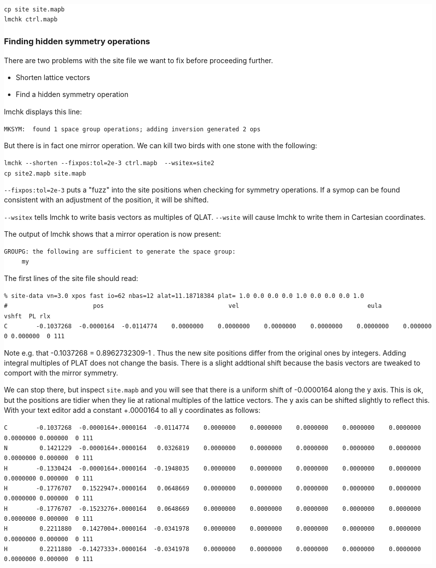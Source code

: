     cp site site.mapb
    lmchk ctrl.mapb

### Finding hidden symmetry operations

There are two problems with the site file we want to fix before proceeding further.

- Shorten lattice vectors

- Find a hidden symmetry operation

lmchk displays this line:

    MKSYM:  found 1 space group operations; adding inversion generated 2 ops

But there is in fact one mirror operation.  We can kill two birds with one stone with the following:

    lmchk --shorten --fixpos:tol=2e-3 ctrl.mapb  --wsitex=site2
    cp site2.mapb site.mapb

`--fixpos:tol=2e-3` puts a "fuzz" into the site positions when checking for symmetry operations.
If a symop can be found consistent with an adjustment of the position, it will be shifted.

`--wsitex` tells lmchk to write basis vectors as multiples of QLAT.  `--wsite` will cause lmchk
to write them in Cartesian coordinates.

The output of lmchk shows that a mirror operation is now present:

    GROUPG: the following are sufficient to generate the space group:
         my

The first lines of the site file should read:

    % site-data vn=3.0 xpos fast io=62 nbas=12 alat=11.18718384 plat= 1.0 0.0 0.0 0.0 1.0 0.0 0.0 0.0 1.0
    #                        pos                                   vel                                    eula                   vshft  PL rlx
    C        -0.1037268  -0.0000164  -0.0114774    0.0000000    0.0000000    0.0000000    0.0000000    0.0000000    0.0000000 0.000000  0 111

Note e.g. that -0.1037268 = 0.8962732309-1 .  Thus the new site
positions differ from the original ones by integers. Adding integral
multiples of PLAT does not change the basis.  There is a slight
addtional shift because the basis vectors are tweaked to comport with
the mirror symmetry.

We can stop there, but inspect `site.mapb` and you will see that there
is a uniform shift of -0.0000164 along the y axis.  This is ok, but
the positions are tidier when they lie at rational multiples of the
lattice vectors.  The y axis can be shifted slightly to reflect this.
With your text editor add a constant +.0000164 to all y coordinates as
follows:

    C        -0.1037268  -0.0000164+.0000164  -0.0114774    0.0000000    0.0000000    0.0000000    0.0000000    0.0000000    0.0000000 0.000000  0 111
    N         0.1421229  -0.0000164+.0000164   0.0326819    0.0000000    0.0000000    0.0000000    0.0000000    0.0000000    0.0000000 0.000000  0 111
    H        -0.1330424  -0.0000164+.0000164  -0.1948035    0.0000000    0.0000000    0.0000000    0.0000000    0.0000000    0.0000000 0.000000  0 111
    H        -0.1776707   0.1522947+.0000164   0.0648669    0.0000000    0.0000000    0.0000000    0.0000000    0.0000000    0.0000000 0.000000  0 111
    H        -0.1776707  -0.1523276+.0000164   0.0648669    0.0000000    0.0000000    0.0000000    0.0000000    0.0000000    0.0000000 0.000000  0 111
    H         0.2211880   0.1427004+.0000164  -0.0341978    0.0000000    0.0000000    0.0000000    0.0000000    0.0000000    0.0000000 0.000000  0 111
    H         0.2211880  -0.1427333+.0000164  -0.0341978    0.0000000    0.0000000    0.0000000    0.0000000    0.0000000    0.0000000 0.000000  0 111